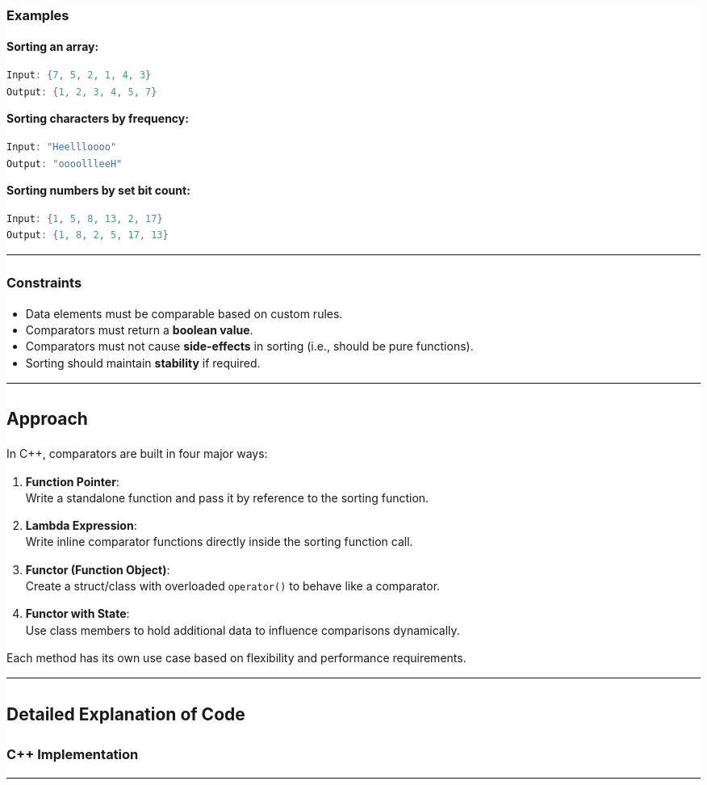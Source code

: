 
### Examples

**Sorting an array:**

```cpp
Input: {7, 5, 2, 1, 4, 3}
Output: {1, 2, 3, 4, 5, 7}
```

**Sorting characters by frequency:**

```cpp
Input: "Heellloooo"
Output: "oooollleeH"
```

**Sorting numbers by set bit count:**

```cpp
Input: {1, 5, 8, 13, 2, 17}
Output: {1, 8, 2, 5, 17, 13}
```

---

### Constraints

- Data elements must be comparable based on custom rules.
- Comparators must return a **boolean value**.
- Comparators must not cause **side-effects** in sorting (i.e., should be pure functions).
- Sorting should maintain **stability** if required.

---

## Approach

In C++, comparators are built in four major ways:

1. **Function Pointer**:  
   Write a standalone function and pass it by reference to the sorting function.

2. **Lambda Expression**:  
   Write inline comparator functions directly inside the sorting function call.

3. **Functor (Function Object)**:  
   Create a struct/class with overloaded `operator()` to behave like a comparator.

4. **Functor with State**:  
   Use class members to hold additional data to influence comparisons dynamically.

Each method has its own use case based on flexibility and performance requirements.

---

## Detailed Explanation of Code

### C++ Implementation

---